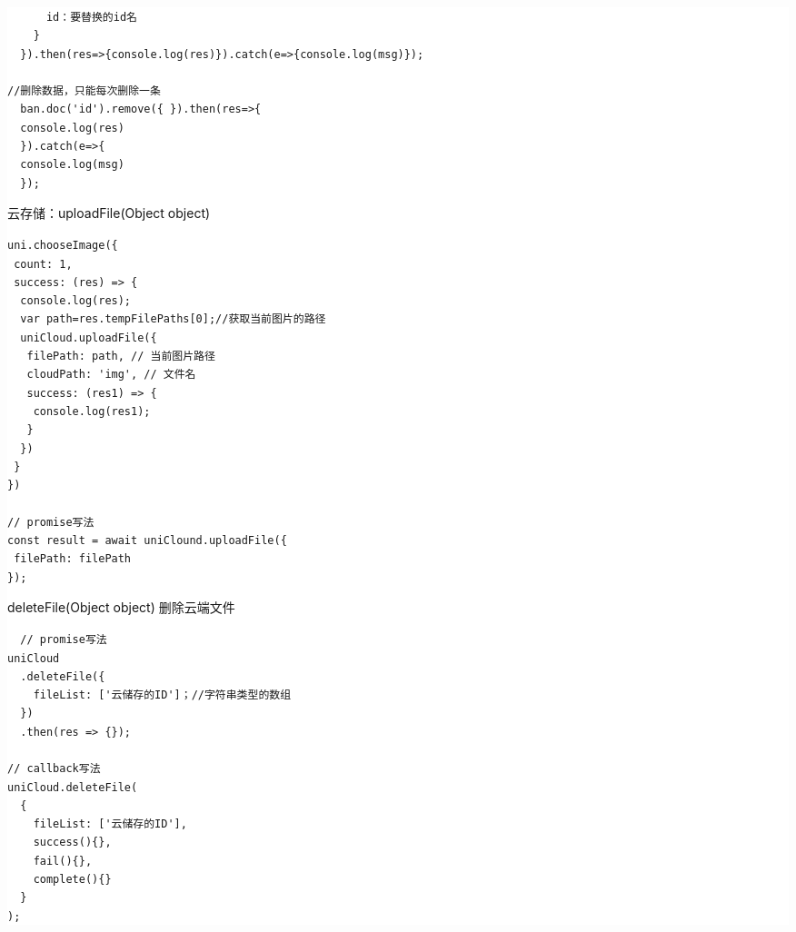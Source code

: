 ```
      id：要替换的id名
    }
  }).then(res=>{console.log(res)}).catch(e=>{console.log(msg)});
  
//删除数据，只能每次删除一条
  ban.doc('id').remove({ }).then(res=>{
  console.log(res)
  }).catch(e=>{
  console.log(msg)
  });
```

云存储：uploadFile(Object object)

```
uni.chooseImage({
 count: 1,
 success: (res) => {
  console.log(res);
  var path=res.tempFilePaths[0];//获取当前图片的路径
  uniCloud.uploadFile({
   filePath: path, // 当前图片路径
   cloudPath: 'img', // 文件名
   success: (res1) => {
    console.log(res1);
   }
  })
 }
})

// promise写法
const result = await uniClound.uploadFile({
 filePath: filePath
});
```

deleteFile(Object object) 删除云端文件

```
  // promise写法
uniCloud
  .deleteFile({
    fileList: ['云储存的ID']；//字符串类型的数组
  })
  .then(res => {});

// callback写法
uniCloud.deleteFile(
  {
    fileList: ['云储存的ID'],
    success(){},
    fail(){},
    complete(){}
  }
);
```
